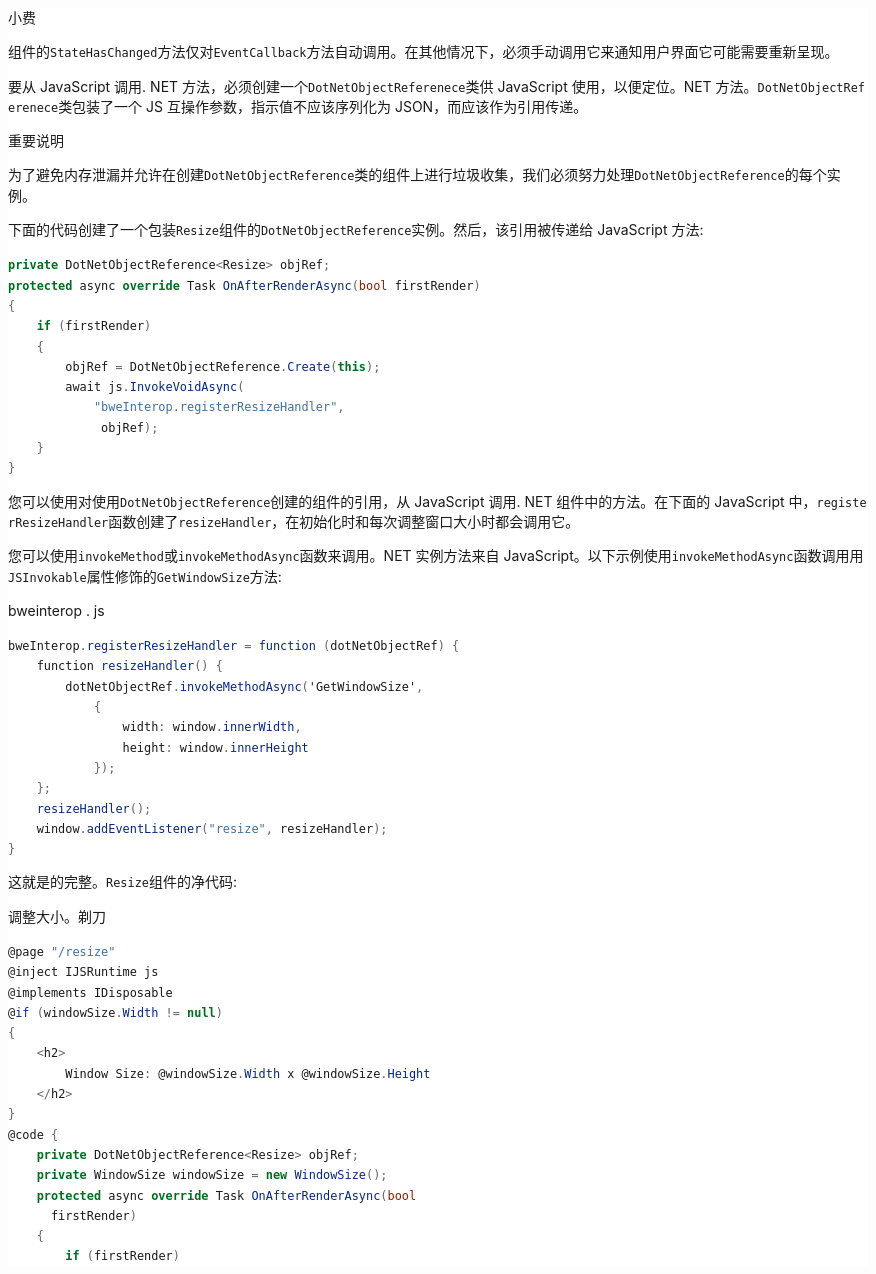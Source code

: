 小费

组件的`StateHasChanged`方法仅对`EventCallback`方法自动调用。在其他情况下，必须手动调用它来通知用户界面它可能需要重新呈现。

要从 JavaScript 调用. NET 方法，必须创建一个`DotNetObjectReferenece`类供 JavaScript 使用，以便定位。NET 方法。`DotNetObjectReferenece`类包装了一个 JS 互操作参数，指示值不应该序列化为 JSON，而应该作为引用传递。

重要说明

为了避免内存泄漏并允许在创建`DotNetObjectReference`类的组件上进行垃圾收集，我们必须努力处理`DotNetObjectReference`的每个实例。

下面的代码创建了一个包装`Resize`组件的`DotNetObjectReference`实例。然后，该引用被传递给 JavaScript 方法:

```cs
private DotNetObjectReference<Resize> objRef;
protected async override Task OnAfterRenderAsync(bool firstRender)
{
    if (firstRender)
    {
        objRef = DotNetObjectReference.Create(this);
        await js.InvokeVoidAsync(
            "bweInterop.registerResizeHandler",
             objRef);
    }
}
```

您可以使用对使用`DotNetObjectReference`创建的组件的引用，从 JavaScript 调用. NET 组件中的方法。在下面的 JavaScript 中，`registerResizeHandler`函数创建了`resizeHandler`，在初始化时和每次调整窗口大小时都会调用它。

您可以使用`invokeMethod`或`invokeMethodAsync`函数来调用。NET 实例方法来自 JavaScript。以下示例使用`invokeMethodAsync`函数调用用`JSInvokable`属性修饰的`GetWindowSize`方法:

bweinterop . js

```cs
bweInterop.registerResizeHandler = function (dotNetObjectRef) {
    function resizeHandler() {
        dotNetObjectRef.invokeMethodAsync('GetWindowSize',
            {
                width: window.innerWidth,
                height: window.innerHeight
            });
    };
    resizeHandler();
    window.addEventListener("resize", resizeHandler);
}
```

这就是的完整。`Resize`组件的净代码:

调整大小。剃刀

```cs
@page "/resize"
@inject IJSRuntime js
@implements IDisposable
@if (windowSize.Width != null)
{
    <h2>
        Window Size: @windowSize.Width x @windowSize.Height
    </h2>
}
@code {
    private DotNetObjectReference<Resize> objRef;
    private WindowSize windowSize = new WindowSize();
    protected async override Task OnAfterRenderAsync(bool 
      firstRender)
    {
        if (firstRender)
```